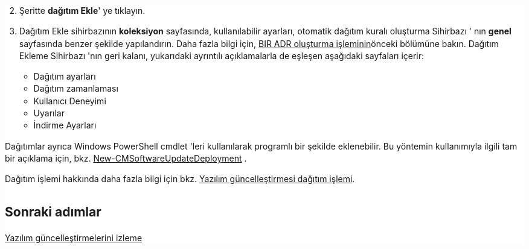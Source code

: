 2.  Şeritte **dağıtım Ekle**' ye tıklayın.   

3.  Dağıtım Ekle sihirbazının **koleksiyon** sayfasında, kullanılabilir ayarları, otomatik dağıtım kuralı oluşturma Sihirbazı ' nın **genel** sayfasında benzer şekilde yapılandırın. Daha fazla bilgi için, [BIR ADR oluşturma işleminin](#bkmk_adr-process)önceki bölümüne bakın. Dağıtım Ekleme Sihirbazı 'nın geri kalanı, yukarıdaki ayrıntılı açıklamalarla de eşleşen aşağıdaki sayfaları içerir:  

     - Dağıtım ayarları
     - Dağıtım zamanlaması
     - Kullanıcı Deneyimi
     - Uyarılar
     - İndirme Ayarları  

Dağıtımlar ayrıca Windows PowerShell cmdlet 'leri kullanılarak programlı bir şekilde eklenebilir. Bu yöntemin kullanımıyla ilgili tam bir açıklama için, bkz. [New-CMSoftwareUpdateDeployment](https://docs.microsoft.com/powershell/module/configurationmanager/new-cmsoftwareupdatedeployment) .

Dağıtım işlemi hakkında daha fazla bilgi için bkz. [Yazılım güncelleştirmesi dağıtım işlemi](../understand/software-updates-introduction.md#BKMK_DeploymentProcess).


## <a name="next-steps"></a>Sonraki adımlar
[Yazılım güncelleştirmelerini izleme](monitor-software-updates.md)
